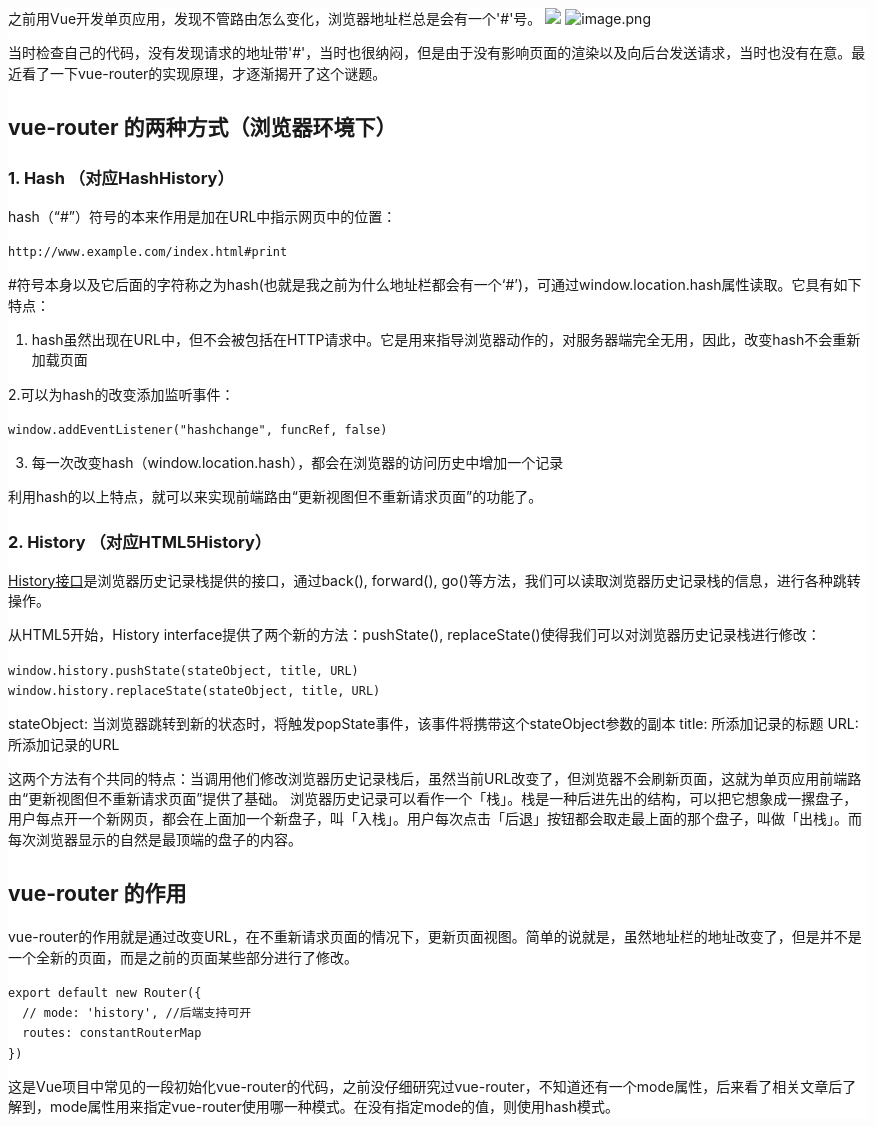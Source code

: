 之前用Vue开发单页应用，发现不管路由怎么变化，浏览器地址栏总是会有一个'#'号。
![](https://upload-images.jianshu.io/upload_images/3185709-52cb00df1a8cb6c3.png?imageMogr2/auto-orient/strip%7CimageView2/2/w/1240)
![image.png](https://upload-images.jianshu.io/upload_images/3185709-419e3159df3d181d.png?imageMogr2/auto-orient/strip%7CimageView2/2/w/1240)

当时检查自己的代码，没有发现请求的地址带'#'，当时也很纳闷，但是由于没有影响页面的渲染以及向后台发送请求，当时也没有在意。最近看了一下vue-router的实现原理，才逐渐揭开了这个谜题。

## vue-router 的两种方式（浏览器环境下）

### 1. Hash （对应HashHistory）
hash（“#”）符号的本来作用是加在URL中指示网页中的位置：
```
http://www.example.com/index.html#print
```
\#符号本身以及它后面的字符称之为hash(也就是我之前为什么地址栏都会有一个‘#’)，可通过window.location.hash属性读取。它具有如下特点：
1. hash虽然出现在URL中，但不会被包括在HTTP请求中。它是用来指导浏览器动作的，对服务器端完全无用，因此，改变hash不会重新加载页面

2.可以为hash的改变添加监听事件：
```
window.addEventListener("hashchange", funcRef, false)
```

3. 每一次改变hash（window.location.hash），都会在浏览器的访问历史中增加一个记录

利用hash的以上特点，就可以来实现前端路由“更新视图但不重新请求页面”的功能了。


### 2. History  （对应HTML5History）
[History接口](https://developer.mozilla.org/en-US/docs/Web/API/History)是浏览器历史记录栈提供的接口，通过back(), forward(), go()等方法，我们可以读取浏览器历史记录栈的信息，进行各种跳转操作。

从HTML5开始，History interface提供了两个新的方法：pushState(), replaceState()使得我们可以对浏览器历史记录栈进行修改：
```
window.history.pushState(stateObject, title, URL)
window.history.replaceState(stateObject, title, URL)
```
stateObject: 当浏览器跳转到新的状态时，将触发popState事件，该事件将携带这个stateObject参数的副本
title: 所添加记录的标题
URL: 所添加记录的URL

这两个方法有个共同的特点：当调用他们修改浏览器历史记录栈后，虽然当前URL改变了，但浏览器不会刷新页面，这就为单页应用前端路由“更新视图但不重新请求页面”提供了基础。
浏览器历史记录可以看作一个「栈」。栈是一种后进先出的结构，可以把它想象成一摞盘子，用户每点开一个新网页，都会在上面加一个新盘子，叫「入栈」。用户每次点击「后退」按钮都会取走最上面的那个盘子，叫做「出栈」。而每次浏览器显示的自然是最顶端的盘子的内容。


## vue-router 的作用
vue-router的作用就是通过改变URL，在不重新请求页面的情况下，更新页面视图。简单的说就是，虽然地址栏的地址改变了，但是并不是一个全新的页面，而是之前的页面某些部分进行了修改。
```
export default new Router({
  // mode: 'history', //后端支持可开
  routes: constantRouterMap
})
```
这是Vue项目中常见的一段初始化vue-router的代码，之前没仔细研究过vue-router，不知道还有一个mode属性，后来看了相关文章后了解到，mode属性用来指定vue-router使用哪一种模式。在没有指定mode的值，则使用hash模式。
